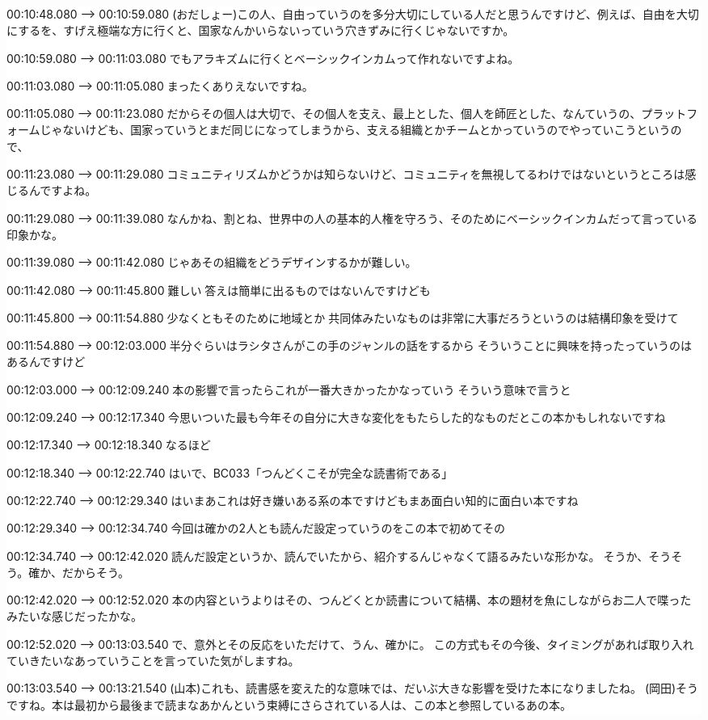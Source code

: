 00:10:48.080 --> 00:10:59.080
(おだしょー)この人、自由っていうのを多分大切にしている人だと思うんですけど、例えば、自由を大切にするを、すげえ極端な方に行くと、国家なんかいらないっていう穴きずみに行くじゃないですか。

00:10:59.080 --> 00:11:03.080
でもアラキズムに行くとベーシックインカムって作れないですよね。

00:11:03.080 --> 00:11:05.080
まったくありえないですね。

00:11:05.080 --> 00:11:23.080
だからその個人は大切で、その個人を支え、最上とした、個人を師匠とした、なんていうの、プラットフォームじゃないけども、国家っていうとまだ同じになってしまうから、支える組織とかチームとかっていうのでやっていこうというので、

00:11:23.080 --> 00:11:29.080
コミュニティリズムかどうかは知らないけど、コミュニティを無視してるわけではないというところは感じるんですよね。

00:11:29.080 --> 00:11:39.080
なんかね、割とね、世界中の人の基本的人権を守ろう、そのためにベーシックインカムだって言っている印象かな。

00:11:39.080 --> 00:11:42.080
じゃあその組織をどうデザインするかが難しい。

00:11:42.080 --> 00:11:45.800
難しい 答えは簡単に出るものではないんですけども

00:11:45.800 --> 00:11:54.880
少なくともそのために地域とか 共同体みたいなものは非常に大事だろうというのは結構印象を受けて

00:11:54.880 --> 00:12:03.000
半分ぐらいはラシタさんがこの手のジャンルの話をするから そういうことに興味を持ったっていうのはあるんですけど

00:12:03.000 --> 00:12:09.240
本の影響で言ったらこれが一番大きかったかなっていう そういう意味で言うと

00:12:09.240 --> 00:12:17.340
今思いついた最も今年その自分に大きな変化をもたらした的なものだとこの本かもしれないですね

00:12:17.340 --> 00:12:18.340
なるほど

00:12:18.340 --> 00:12:22.740
はいで、BC033「つんどくこそが完全な読書術である」

00:12:22.740 --> 00:12:29.340
はいまあこれは好き嫌いある系の本ですけどもまあ面白い知的に面白い本ですね

00:12:29.340 --> 00:12:34.740
今回は確かの2人とも読んだ設定っていうのをこの本で初めてその

00:12:34.740 --> 00:12:42.020
読んだ設定というか、読んでいたから、紹介するんじゃなくて語るみたいな形かな。 そうか、そうそう。確か、だからそう。

00:12:42.020 --> 00:12:52.020
本の内容というよりはその、つんどくとか読書について結構、本の題材を魚にしながらお二人で喋ったみたいな感じだったかな。

00:12:52.020 --> 00:13:03.540
で、意外とその反応をいただけて、うん、確かに。 この方式もその今後、タイミングがあれば取り入れていきたいなあっていうことを言っていた気がしますね。

00:13:03.540 --> 00:13:21.540
(山本)これも、読書感を変えた的な意味では、だいぶ大きな影響を受けた本になりましたね。 (岡田)そうですね。本は最初から最後まで読まなあかんという束縛にさらされている人は、この本と参照しているあの本。
